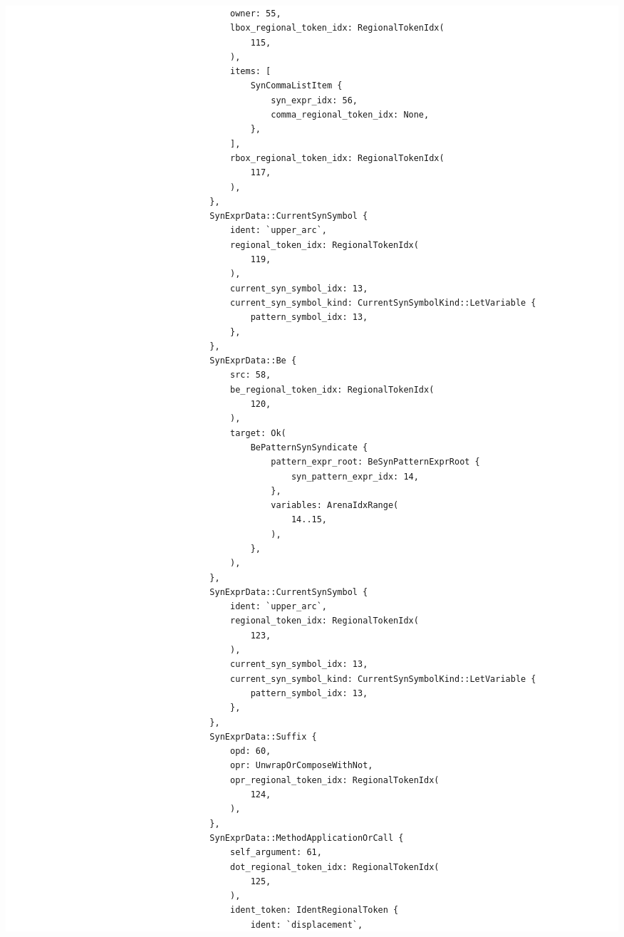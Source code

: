                                                 owner: 55,
                                                lbox_regional_token_idx: RegionalTokenIdx(
                                                    115,
                                                ),
                                                items: [
                                                    SynCommaListItem {
                                                        syn_expr_idx: 56,
                                                        comma_regional_token_idx: None,
                                                    },
                                                ],
                                                rbox_regional_token_idx: RegionalTokenIdx(
                                                    117,
                                                ),
                                            },
                                            SynExprData::CurrentSynSymbol {
                                                ident: `upper_arc`,
                                                regional_token_idx: RegionalTokenIdx(
                                                    119,
                                                ),
                                                current_syn_symbol_idx: 13,
                                                current_syn_symbol_kind: CurrentSynSymbolKind::LetVariable {
                                                    pattern_symbol_idx: 13,
                                                },
                                            },
                                            SynExprData::Be {
                                                src: 58,
                                                be_regional_token_idx: RegionalTokenIdx(
                                                    120,
                                                ),
                                                target: Ok(
                                                    BePatternSynSyndicate {
                                                        pattern_expr_root: BeSynPatternExprRoot {
                                                            syn_pattern_expr_idx: 14,
                                                        },
                                                        variables: ArenaIdxRange(
                                                            14..15,
                                                        ),
                                                    },
                                                ),
                                            },
                                            SynExprData::CurrentSynSymbol {
                                                ident: `upper_arc`,
                                                regional_token_idx: RegionalTokenIdx(
                                                    123,
                                                ),
                                                current_syn_symbol_idx: 13,
                                                current_syn_symbol_kind: CurrentSynSymbolKind::LetVariable {
                                                    pattern_symbol_idx: 13,
                                                },
                                            },
                                            SynExprData::Suffix {
                                                opd: 60,
                                                opr: UnwrapOrComposeWithNot,
                                                opr_regional_token_idx: RegionalTokenIdx(
                                                    124,
                                                ),
                                            },
                                            SynExprData::MethodApplicationOrCall {
                                                self_argument: 61,
                                                dot_regional_token_idx: RegionalTokenIdx(
                                                    125,
                                                ),
                                                ident_token: IdentRegionalToken {
                                                    ident: `displacement`,